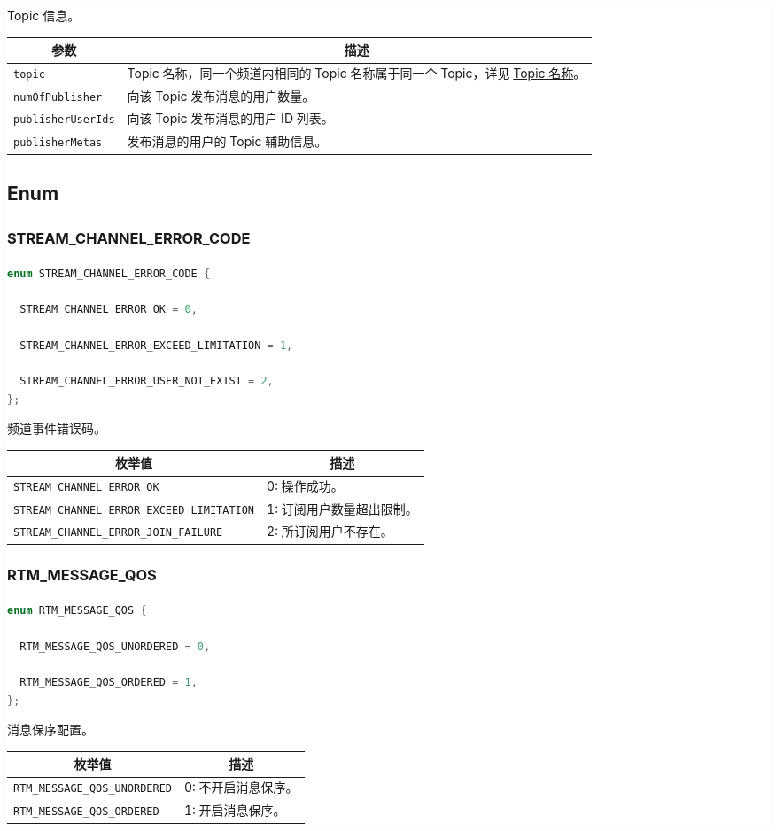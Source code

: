 Topic 信息。

| 参数 | 描述                                                    |
| --------- | -------------------------------------------------------------- |
| `topic`   | Topic 名称，同一个频道内相同的 Topic 名称属于同一个 Topic，详见 [Topic 名称](feature-description#topic-%E5%90%8D%E7%A7%B0)。 |
| `numOfPublisher`   | 向该 Topic 发布消息的用户数量。 |
| `publisherUserIds`   | 向该 Topic 发布消息的用户 ID 列表。 |
| `publisherMetas`   | 发布消息的用户的 Topic 辅助信息。 |

## Enum

### STREAM_CHANNEL_ERROR_CODE

```cpp
enum STREAM_CHANNEL_ERROR_CODE {

  STREAM_CHANNEL_ERROR_OK = 0,

  STREAM_CHANNEL_ERROR_EXCEED_LIMITATION = 1,

  STREAM_CHANNEL_ERROR_USER_NOT_EXIST = 2,
};
```

频道事件错误码。

| 枚举值    | 描述      | 
| ------------ | --------- |
| `STREAM_CHANNEL_ERROR_OK`     | 0: 操作成功。  | 
| `STREAM_CHANNEL_ERROR_EXCEED_LIMITATION`     | 1: 订阅用户数量超出限制。  | 
| `STREAM_CHANNEL_ERROR_JOIN_FAILURE`     | 2: 所订阅用户不存在。  | 


### RTM_MESSAGE_QOS

```cpp
enum RTM_MESSAGE_QOS {

  RTM_MESSAGE_QOS_UNORDERED = 0,

  RTM_MESSAGE_QOS_ORDERED = 1,
};
```

消息保序配置。

| 枚举值 |  描述                                                    |
| --------- | -------------------------------------------------------------- |
| `RTM_MESSAGE_QOS_UNORDERED`   | 0: 不开启消息保序。 |
| `RTM_MESSAGE_QOS_ORDERED`   | 1: 开启消息保序。 |



